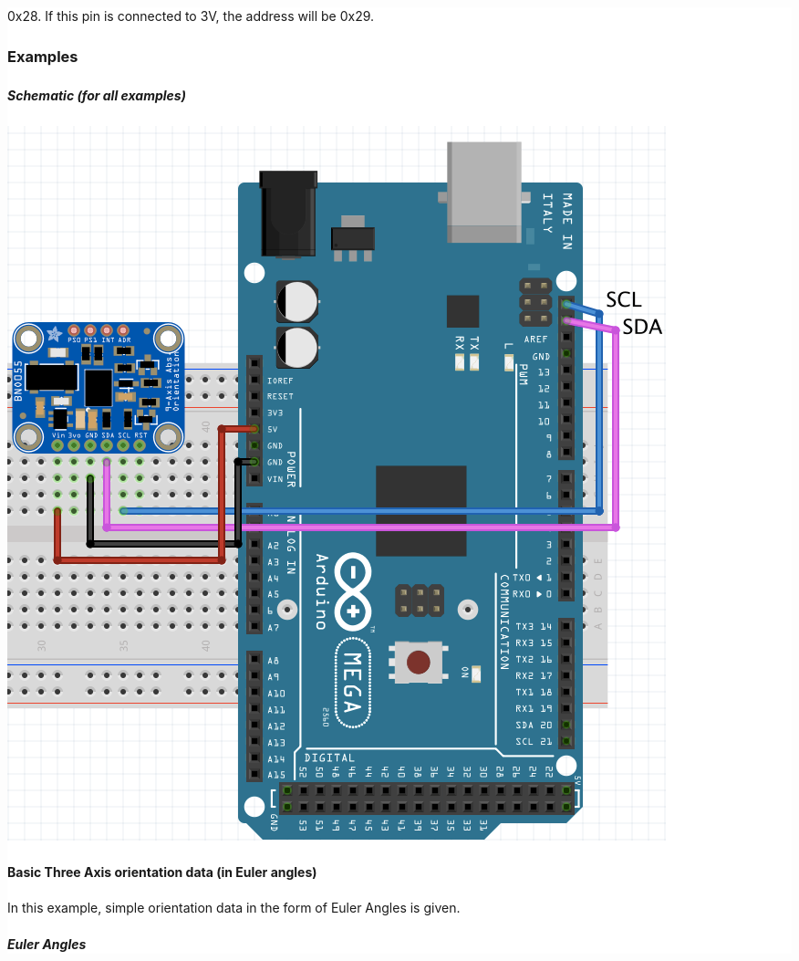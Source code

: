 0x28. If this pin is connected to 3V, the address will be 0x29.

### Examples

##### Schematic (for all examples)

![](/assets/img/posts/orientation_3.png)

#### Basic Three Axis orientation data (in Euler angles)

In this example, simple orientation data in the form of Euler Angles is given.

##### Euler Angles
